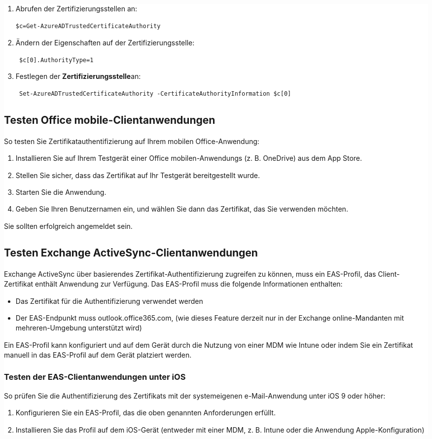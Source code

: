 1.  Abrufen der Zertifizierungsstellen an: 

        $c=Get-AzureADTrustedCertificateAuthority 


2. Ändern der Eigenschaften auf der Zertifizierungsstelle: 

        $c[0].AuthorityType=1 

3. Festlegen der **Zertifizierungsstelle**an: 

        Set-AzureADTrustedCertificateAuthority -CertificateAuthorityInformation $c[0] 




## <a name="testing-office-mobile-applications"></a>Testen Office mobile-Clientanwendungen  

So testen Sie Zertifikatauthentifizierung auf Ihrem mobilen Office-Anwendung: 

1.  Installieren Sie auf Ihrem Testgerät einer Office mobilen-Anwendungs (z. B. OneDrive) aus dem App Store.

2.  Stellen Sie sicher, dass das Zertifikat auf Ihr Testgerät bereitgestellt wurde. 

3.  Starten Sie die Anwendung. 

4.  Geben Sie Ihren Benutzernamen ein, und wählen Sie dann das Zertifikat, das Sie verwenden möchten. 

Sie sollten erfolgreich angemeldet sein. 





## <a name="testing-exchange-activesync-client-applications"></a>Testen Exchange ActiveSync-Clientanwendungen

Exchange ActiveSync über basierendes Zertifikat-Authentifizierung zugreifen zu können, muss ein EAS-Profil, das Client-Zertifikat enthält Anwendung zur Verfügung. Das EAS-Profil muss die folgende Informationen enthalten:

- Das Zertifikat für die Authentifizierung verwendet werden 

- Der EAS-Endpunkt muss outlook.office365.com, (wie dieses Feature derzeit nur in der Exchange online-Mandanten mit mehreren-Umgebung unterstützt wird)

Ein EAS-Profil kann konfiguriert und auf dem Gerät durch die Nutzung von einer MDM wie Intune oder indem Sie ein Zertifikat manuell in das EAS-Profil auf dem Gerät platziert werden.  

### <a name="testing-eas-client-applications-on-ios"></a>Testen der EAS-Clientanwendungen unter iOS 

So prüfen Sie die Authentifizierung des Zertifikats mit der systemeigenen e-Mail-Anwendung unter iOS 9 oder höher: 

1.  Konfigurieren Sie ein EAS-Profil, das die oben genannten Anforderungen erfüllt. 

2.  Installieren Sie das Profil auf dem iOS-Gerät (entweder mit einer MDM, z. B. Intune oder die Anwendung Apple-Konfiguration)


[1]: ./media/active-directory-certificate-based-authentication-ios/ic195031.png